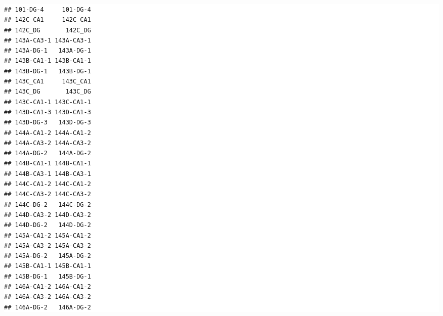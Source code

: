     ## 101-DG-4     101-DG-4
    ## 142C_CA1     142C_CA1
    ## 142C_DG       142C_DG
    ## 143A-CA3-1 143A-CA3-1
    ## 143A-DG-1   143A-DG-1
    ## 143B-CA1-1 143B-CA1-1
    ## 143B-DG-1   143B-DG-1
    ## 143C_CA1     143C_CA1
    ## 143C_DG       143C_DG
    ## 143C-CA1-1 143C-CA1-1
    ## 143D-CA1-3 143D-CA1-3
    ## 143D-DG-3   143D-DG-3
    ## 144A-CA1-2 144A-CA1-2
    ## 144A-CA3-2 144A-CA3-2
    ## 144A-DG-2   144A-DG-2
    ## 144B-CA1-1 144B-CA1-1
    ## 144B-CA3-1 144B-CA3-1
    ## 144C-CA1-2 144C-CA1-2
    ## 144C-CA3-2 144C-CA3-2
    ## 144C-DG-2   144C-DG-2
    ## 144D-CA3-2 144D-CA3-2
    ## 144D-DG-2   144D-DG-2
    ## 145A-CA1-2 145A-CA1-2
    ## 145A-CA3-2 145A-CA3-2
    ## 145A-DG-2   145A-DG-2
    ## 145B-CA1-1 145B-CA1-1
    ## 145B-DG-1   145B-DG-1
    ## 146A-CA1-2 146A-CA1-2
    ## 146A-CA3-2 146A-CA3-2
    ## 146A-DG-2   146A-DG-2